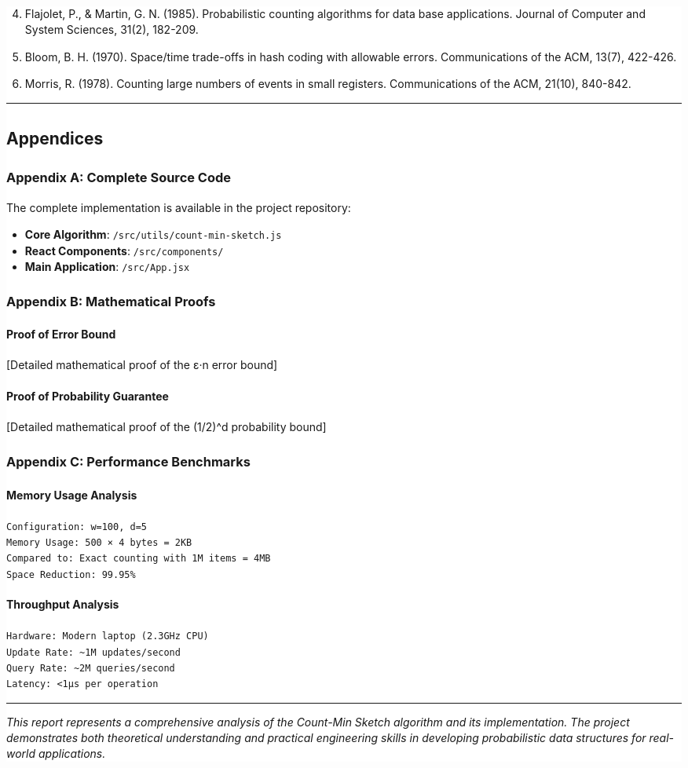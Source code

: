 4. Flajolet, P., & Martin, G. N. (1985). Probabilistic counting algorithms for data base applications. Journal of Computer and System Sciences, 31(2), 182-209.

5. Bloom, B. H. (1970). Space/time trade-offs in hash coding with allowable errors. Communications of the ACM, 13(7), 422-426.

6. Morris, R. (1978). Counting large numbers of events in small registers. Communications of the ACM, 21(10), 840-842.

---

## Appendices

### Appendix A: Complete Source Code

The complete implementation is available in the project repository:
- **Core Algorithm**: `/src/utils/count-min-sketch.js`
- **React Components**: `/src/components/`
- **Main Application**: `/src/App.jsx`

### Appendix B: Mathematical Proofs

#### Proof of Error Bound
[Detailed mathematical proof of the ε·n error bound]

#### Proof of Probability Guarantee
[Detailed mathematical proof of the (1/2)^d probability bound]

### Appendix C: Performance Benchmarks

#### Memory Usage Analysis
```
Configuration: w=100, d=5
Memory Usage: 500 × 4 bytes = 2KB
Compared to: Exact counting with 1M items = 4MB
Space Reduction: 99.95%
```

#### Throughput Analysis
```
Hardware: Modern laptop (2.3GHz CPU)
Update Rate: ~1M updates/second
Query Rate: ~2M queries/second
Latency: <1μs per operation
```

---

*This report represents a comprehensive analysis of the Count-Min Sketch algorithm and its implementation. The project demonstrates both theoretical understanding and practical engineering skills in developing probabilistic data structures for real-world applications.*